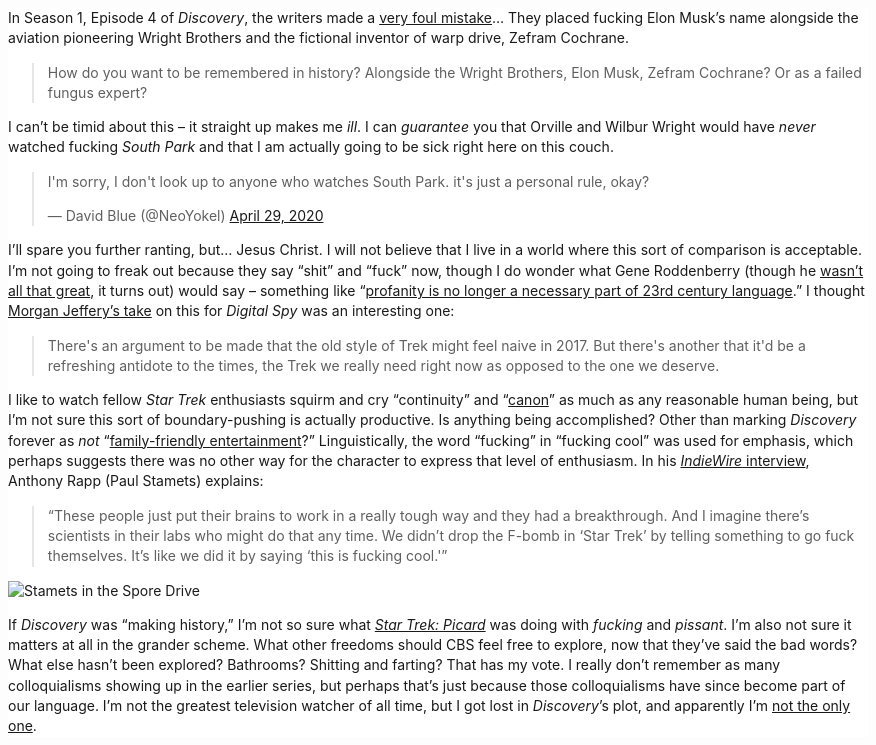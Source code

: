 In Season 1, Episode 4 of *Discovery*, the writers made a [very foul mistake](https://www.geekwire.com/2017/star-trek-discovery-elon-musk/)… They placed fucking Elon Musk’s name alongside the aviation pioneering Wright Brothers and the fictional inventor of warp drive, Zefram Cochrane.

> How do you want to be remembered in history? Alongside the Wright Brothers, Elon Musk, Zefram Cochrane? Or as a failed fungus expert?

I can’t be timid about this – it straight up makes me *ill*. I can *guarantee* you that Orville and Wilbur Wright would have *never* watched fucking *South Park* and that I am actually going to be sick right here on this couch.

<blockquote class="twitter-tweet tw-align-center"><p lang="en" dir="ltr">I&#39;m sorry, I don&#39;t look up to anyone who watches South Park. it&#39;s just a personal rule, okay?</p>&mdash; David Blue (@NeoYokel) <a href="https://twitter.com/NeoYokel/status/1255564278247063555?ref_src=twsrc%5Etfw">April 29, 2020</a></blockquote> <script async src="https://platform.twitter.com/widgets.js" charset="utf-8"></script>

I’ll spare you further ranting, but… Jesus Christ. I will not believe that I live in a world where this sort of comparison is acceptable. I’m not going to freak out because they say “shit” and “fuck” now, though I do wonder what Gene Roddenberry (though he [wasn’t all that great](https://www.nationalreview.com/2016/09/star-trek-gene-roddenberry-was-misogynistic-hack/), it turns out) would say – something like “[profanity is no longer a necessary part of 23rd century language](https://youtu.be/x6-UAditg7Y).” I thought [Morgan Jeffery’s take](https://www.digitalspy.com/tv/ustv/a840967/star-trek-discovery-episode-5-fuck-swearing/) on this for *Digital Spy* was an interesting one:

> There's an argument to be made that the old style of Trek might feel naive in 2017. But there's another that it'd be a refreshing antidote to the times, the Trek we really need right now as opposed to the one we deserve.

I like to watch fellow *Star Trek* enthusiasts squirm and cry “continuity” and “[canon](https://slate.com/culture/2017/09/how-shows-like-star-trek-discovery-stick-to-canon.html)” as much as any reasonable human being, but I’m not sure this sort of boundary-pushing is actually productive. Is anything being accomplished? Other than marking *Discovery* forever as *not* “[family-friendly entertainment](https://www.quora.com/What-would-Gene-Roddenberry-have-thought-of-the-use-of-the-F-word-in-Star-Trek-Discovery)?” Linguistically, the word “fucking” in “fucking cool” was used for emphasis, which perhaps suggests there was no other way for the character to express that level of enthusiasm. In his [*IndieWire* interview](https://www.indiewire.com/2017/10/star-trek-discovery-anthony-rapp-interview-fuck-1201887710/), Anthony Rapp (Paul Stamets) explains: 

> “These people just put their brains to work in a really tough way and they had a breakthrough. And I imagine there’s scientists in their labs who might do that any time. We didn’t drop the F-bomb in ‘Star Trek’ by telling something to go fuck themselves. It’s like we did it by saying ‘this is fucking cool.'”

![Stamets in the Spore Drive](https://i.snap.as/9epUHlp.png)

If *Discovery* was “making history,” I’m not so sure what [*Star Trek: Picard*](https://bilge.world/star-trek-picard-review) was doing with *fucking* and *pissant*. I’m also not sure it matters at all in the grander scheme. What other freedoms should CBS feel free to explore, now that they’ve said the bad words? What else hasn’t been explored? Bathrooms? Shitting and farting? That has my vote. I really don’t remember as many colloquialisms showing up in the earlier series, but perhaps that’s just because those colloquialisms have since become part of our language. I’m not the greatest television watcher of all time, but I got lost in *Discovery*’s plot, and apparently I’m [not the only one](https://slate.com/culture/2018/02/star-trek-discovery-season-1-reviewed.html).
